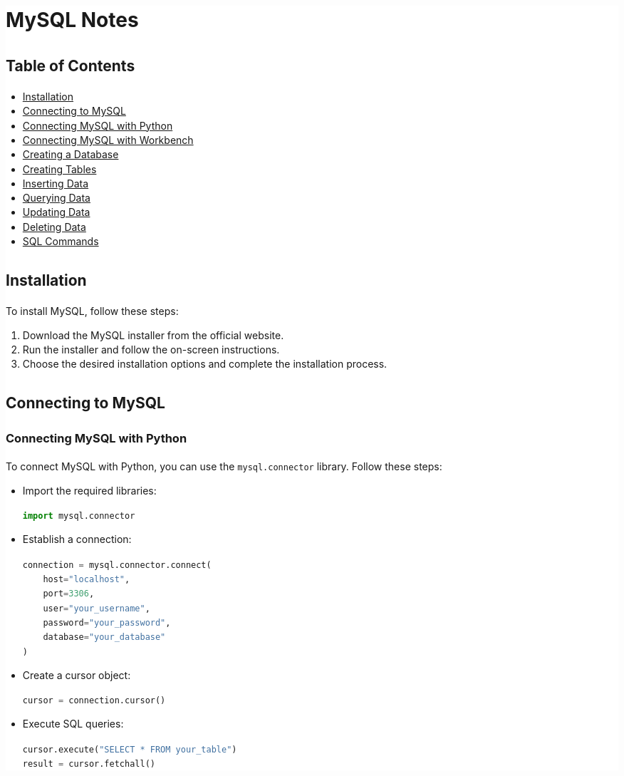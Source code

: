 # MySQL Notes

## Table of Contents
- [Installation](#installation)
- [Connecting to MySQL](#connecting-to-mysql)
- [Connecting MySQL with Python](#connecting-mysql-with-python)
- [Connecting MySQL with Workbench](#connecting-mysql-with-workbench)
- [Creating a Database](#creating-a-database)
- [Creating Tables](#creating-tables)
- [Inserting Data](#inserting-data)
- [Querying Data](#querying-data)
- [Updating Data](#updating-data)
- [Deleting Data](#deleting-data)
- [SQL Commands](#sql-commands)

## Installation
To install MySQL, follow these steps:
1. Download the MySQL installer from the official website.
2. Run the installer and follow the on-screen instructions.
3. Choose the desired installation options and complete the installation process.
## Connecting to MySQL

### Connecting MySQL with Python

To connect MySQL with Python, you can use the `mysql.connector` library. Follow these steps:

- Import the required libraries:
    ```python
    import mysql.connector
    ```

- Establish a connection:
    ```python
    connection = mysql.connector.connect(
        host="localhost",
        port=3306,
        user="your_username",
        password="your_password",
        database="your_database"
    )
    ```
    

- Create a cursor object:
    ```python
    cursor = connection.cursor()
    ```
    

- Execute SQL queries:
    ```python
    cursor.execute("SELECT * FROM your_table")
    result = cursor.fetchall()
    ```
    